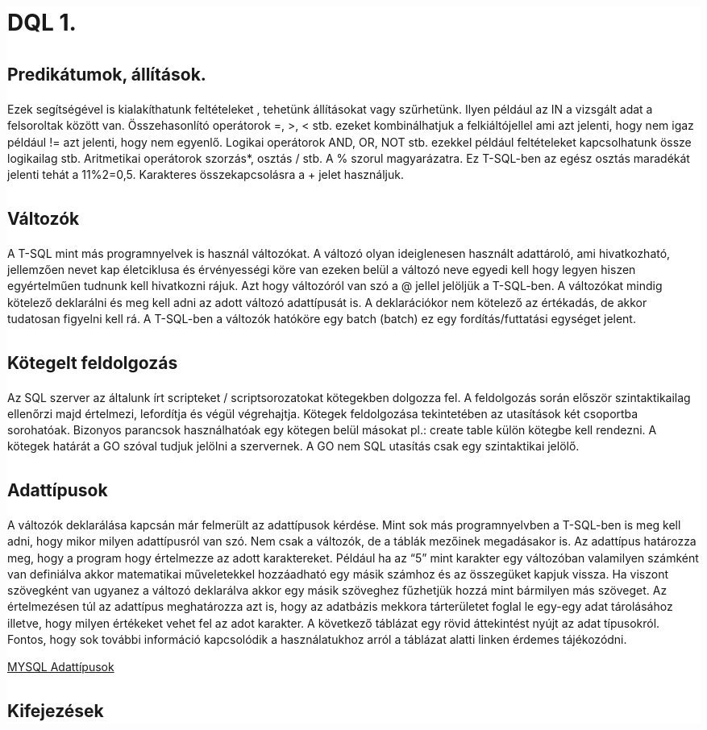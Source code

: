 # DQL 1.

## Predikátumok, állítások.
Ezek segítségével is kialakíthatunk feltételeket , tehetünk állításokat vagy szűrhetünk. Ilyen például az IN a vizsgált adat a felsoroltak között van.
Összehasonlító operátorok =, >, < stb. ezeket kombinálhatjuk a felkiáltójellel ami azt jelenti, hogy nem igaz például !=   azt jelenti, hogy nem egyenlő.
Logikai operátorok AND, OR, NOT stb. ezekkel például feltételeket kapcsolhatunk össze logikailag stb.
Aritmetikai operátorok szorzás*, osztás / stb. A % szorul magyarázatra. Ez T-SQL-ben az egész osztás maradékát jelenti tehát a 11%2=0,5.
Karakteres összekapcsolásra a + jelet használjuk.

## Változók

A T-SQL mint más programnyelvek is használ változókat. A változó olyan ideiglenesen használt adattároló, ami hivatkozható, jellemzően nevet kap életciklusa és érvényességi köre van ezeken belül a változó neve egyedi kell hogy legyen hiszen egyértelműen tudnunk kell hivatkozni rájuk.  Azt hogy változóról van szó a @ jellel jelöljük a T-SQL-ben. A változókat mindig kötelező deklarálni és meg kell adni az adott változó adattípusát is. A deklarációkor nem kötelező az értékadás, de akkor tudatosan figyelni kell rá. A T-SQL-ben a változók hatóköre egy batch (batch) ez egy fordítás/futtatási egységet jelent. 

## Kötegelt feldolgozás

Az SQL szerver az általunk írt scripteket / scriptsorozatokat kötegekben dolgozza fel. A feldolgozás során először szintaktikailag ellenőrzi majd értelmezi, lefordítja és végül végrehajtja. Kötegek feldolgozása tekintetében az utasítások két csoportba sorohatóak. Bizonyos parancsok használhatóak egy kötegen belül másokat pl.: create table külön kötegbe kell rendezni. A kötegek határát a GO szóval tudjuk jelölni a szervernek. A GO nem SQL utasítás csak egy szintaktikai jelölő.

## Adattípusok

A változók deklarálása kapcsán már felmerült az adattípusok kérdése. Mint sok más programnyelvben a T-SQL-ben is meg kell adni, hogy mikor milyen adattípusról van szó. Nem csak a változók, de a táblák mezőinek megadásakor is. Az adattípus határozza meg, hogy a program hogy értelmezze az adott karaktereket. Például ha az “5” mint karakter egy változóban valamilyen számként van definiálva akkor matematikai műveletekkel hozzáadható egy másik számhoz és az összegüket kapjuk vissza. Ha viszont szövegként van ugyanez a változó deklarálva akkor egy másik szöveghez fűzhetjük hozzá mint bármilyen más szöveget. Az értelmezésen túl az adattípus meghatározza azt is, hogy az adatbázis mekkora tárterületet foglal le egy-egy adat tárolásához illetve, hogy milyen értékeket vehet fel az adot karakter. 
A következő táblázat egy rövid áttekintést nyújt az adat típusokról. Fontos, hogy sok további információ kapcsolódik a használatukhoz arról a táblázat alatti linken érdemes tájékozódni.

[MYSQL Adattípusok](https://dev.mysql.com/doc/refman/8.0/en/data-types.html)

## Kifejezések
